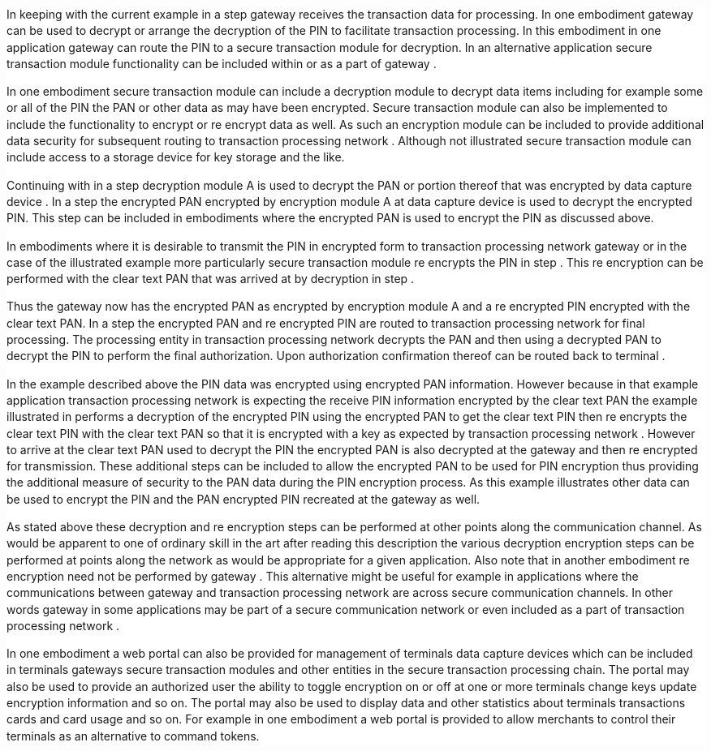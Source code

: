 In keeping with the current example in a step gateway receives the transaction data for processing. In one embodiment gateway can be used to decrypt or arrange the decryption of the PIN to facilitate transaction processing. In this embodiment in one application gateway can route the PIN to a secure transaction module for decryption. In an alternative application secure transaction module functionality can be included within or as a part of gateway .

In one embodiment secure transaction module can include a decryption module to decrypt data items including for example some or all of the PIN the PAN or other data as may have been encrypted. Secure transaction module can also be implemented to include the functionality to encrypt or re encrypt data as well. As such an encryption module can be included to provide additional data security for subsequent routing to transaction processing network . Although not illustrated secure transaction module can include access to a storage device for key storage and the like.

Continuing with in a step decryption module A is used to decrypt the PAN or portion thereof that was encrypted by data capture device . In a step the encrypted PAN encrypted by encryption module A at data capture device is used to decrypt the encrypted PIN. This step can be included in embodiments where the encrypted PAN is used to encrypt the PIN as discussed above.

In embodiments where it is desirable to transmit the PIN in encrypted form to transaction processing network gateway or in the case of the illustrated example more particularly secure transaction module re encrypts the PIN in step . This re encryption can be performed with the clear text PAN that was arrived at by decryption in step .

Thus the gateway now has the encrypted PAN as encrypted by encryption module A and a re encrypted PIN encrypted with the clear text PAN. In a step the encrypted PAN and re encrypted PIN are routed to transaction processing network for final processing. The processing entity in transaction processing network decrypts the PAN and then using a decrypted PAN to decrypt the PIN to perform the final authorization. Upon authorization confirmation thereof can be routed back to terminal .

In the example described above the PIN data was encrypted using encrypted PAN information. However because in that example application transaction processing network is expecting the receive PIN information encrypted by the clear text PAN the example illustrated in performs a decryption of the encrypted PIN using the encrypted PAN to get the clear text PIN then re encrypts the clear text PIN with the clear text PAN so that it is encrypted with a key as expected by transaction processing network . However to arrive at the clear text PAN used to decrypt the PIN the encrypted PAN is also decrypted at the gateway and then re encrypted for transmission. These additional steps can be included to allow the encrypted PAN to be used for PIN encryption thus providing the additional measure of security to the PAN data during the PIN encryption process. As this example illustrates other data can be used to encrypt the PIN and the PAN encrypted PIN recreated at the gateway as well.

As stated above these decryption and re encryption steps can be performed at other points along the communication channel. As would be apparent to one of ordinary skill in the art after reading this description the various decryption encryption steps can be performed at points along the network as would be appropriate for a given application. Also note that in another embodiment re encryption need not be performed by gateway . This alternative might be useful for example in applications where the communications between gateway and transaction processing network are across secure communication channels. In other words gateway in some applications may be part of a secure communication network or even included as a part of transaction processing network .

In one embodiment a web portal can also be provided for management of terminals data capture devices which can be included in terminals gateways secure transaction modules and other entities in the secure transaction processing chain. The portal may also be used to provide an authorized user the ability to toggle encryption on or off at one or more terminals change keys update encryption information and so on. The portal may also be used to display data and other statistics about terminals transactions cards and card usage and so on. For example in one embodiment a web portal is provided to allow merchants to control their terminals as an alternative to command tokens.
